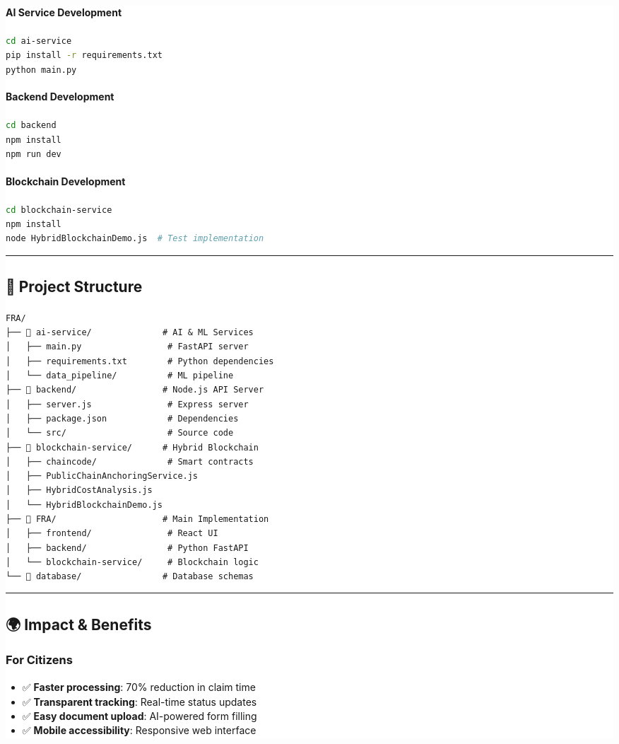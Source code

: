 #### AI Service Development  
```bash
cd ai-service
pip install -r requirements.txt
python main.py
```

#### Backend Development
```bash
cd backend  
npm install
npm run dev
```

#### Blockchain Development
```bash
cd blockchain-service
npm install
node HybridBlockchainDemo.js  # Test implementation
```

---

## 📁 **Project Structure**

```
FRA/
├── 📁 ai-service/              # AI & ML Services
│   ├── main.py                 # FastAPI server
│   ├── requirements.txt        # Python dependencies
│   └── data_pipeline/          # ML pipeline
├── 📁 backend/                 # Node.js API Server  
│   ├── server.js               # Express server
│   ├── package.json            # Dependencies
│   └── src/                    # Source code
├── 📁 blockchain-service/      # Hybrid Blockchain
│   ├── chaincode/              # Smart contracts
│   ├── PublicChainAnchoringService.js
│   ├── HybridCostAnalysis.js
│   └── HybridBlockchainDemo.js
├── 📁 FRA/                     # Main Implementation
│   ├── frontend/               # React UI
│   ├── backend/                # Python FastAPI
│   └── blockchain-service/     # Blockchain logic
└── 📁 database/                # Database schemas
```

---

## 🌍 **Impact & Benefits**

### **For Citizens**
- ✅ **Faster processing**: 70% reduction in claim time
- ✅ **Transparent tracking**: Real-time status updates  
- ✅ **Easy document upload**: AI-powered form filling
- ✅ **Mobile accessibility**: Responsive web interface
